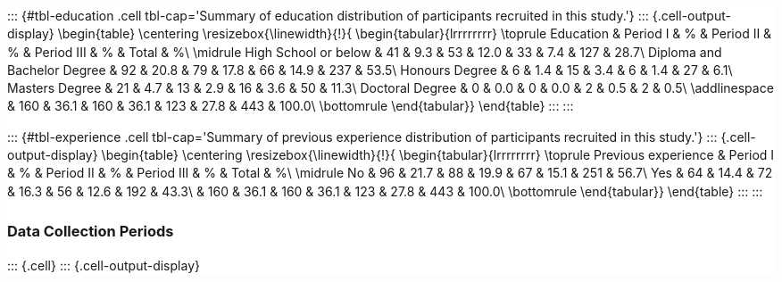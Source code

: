 ::: {#tbl-education .cell tbl-cap='Summary of education distribution of participants recruited in this study.'}
::: {.cell-output-display}
\begin{table}
\centering
\resizebox{\linewidth}{!}{
\begin{tabular}{lrrrrrrrr}
\toprule
Education & Period I & \% & Period II & \% & Period III & \% & Total & \%\\
\midrule
High School or below & 41 & 9.3 & 53 & 12.0 & 33 & 7.4 & 127 & 28.7\\
Diploma and Bachelor Degree & 92 & 20.8 & 79 & 17.8 & 66 & 14.9 & 237 & 53.5\\
Honours Degree & 6 & 1.4 & 15 & 3.4 & 6 & 1.4 & 27 & 6.1\\
Masters Degree & 21 & 4.7 & 13 & 2.9 & 16 & 3.6 & 50 & 11.3\\
Doctoral Degree & 0 & 0.0 & 0 & 0.0 & 2 & 0.5 & 2 & 0.5\\
\addlinespace
 & 160 & 36.1 & 160 & 36.1 & 123 & 27.8 & 443 & 100.0\\
\bottomrule
\end{tabular}}
\end{table}
:::
:::

::: {#tbl-experience .cell tbl-cap='Summary of previous experience distribution of participants recruited in this study.'}
::: {.cell-output-display}
\begin{table}
\centering
\resizebox{\linewidth}{!}{
\begin{tabular}{lrrrrrrrr}
\toprule
Previous experience & Period I & \% & Period II & \% & Period III & \% & Total & \%\\
\midrule
No & 96 & 21.7 & 88 & 19.9 & 67 & 15.1 & 251 & 56.7\\
Yes & 64 & 14.4 & 72 & 16.3 & 56 & 12.6 & 192 & 43.3\\
 & 160 & 36.1 & 160 & 36.1 & 123 & 27.8 & 443 & 100.0\\
\bottomrule
\end{tabular}}
\end{table}
:::
:::



### Data Collection Periods



::: {.cell}
::: {.cell-output-display}